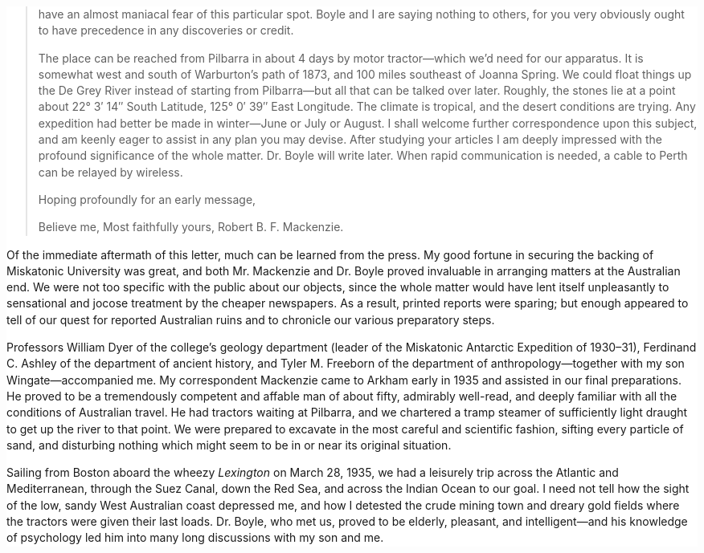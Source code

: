 > have an almost maniacal fear of this particular spot. Boyle and I are
> saying nothing to others, for you very obviously ought to have
> precedence in any discoveries or credit.
> 
> The place can be reached from Pilbarra in
> about 4 days by motor tractor—which we’d need for our apparatus. It is
> somewhat west and south of Warburton’s path of 1873, and 100 miles
> southeast of Joanna Spring. We could float things up the De Grey River
> instead of starting from Pilbarra—but all that can be talked over
> later. Roughly, the stones lie at a point about 22° 3′ 14″ South
> Latitude, 125° 0′ 39″ East Longitude. The climate is tropical, and the
> desert conditions are trying. Any expedition had better be made in
> winter—June or July or August. I shall welcome further correspondence
> upon this subject, and am keenly eager to assist in any plan you may
> devise. After studying your articles I am deeply impressed with the
> profound significance of the whole matter. Dr. Boyle will write later.
> When rapid communication is needed, a cable to Perth can be relayed by
> wireless.
> 
> Hoping profoundly for an early message,
> 
>    Believe me,
>    Most faithfully yours,
>    Robert B. F. Mackenzie.

Of the immediate aftermath of this letter,
much can be learned from the press. My good fortune in securing the
backing of Miskatonic University was great, and both Mr. Mackenzie and
Dr. Boyle proved invaluable in arranging matters at the Australian end.
We were not too specific with the public about our objects, since the
whole matter would have lent itself unpleasantly to sensational and
jocose treatment by the cheaper newspapers. As a result, printed reports
were sparing; but enough appeared to tell of our quest for reported
Australian ruins and to chronicle our various preparatory steps.

Professors William Dyer of the college’s
geology department (leader of the Miskatonic Antarctic Expedition of
1930–31), Ferdinand C. Ashley of the department of ancient history, and
Tyler M. Freeborn of the department of anthropology—together with my son
Wingate—accompanied me. My correspondent Mackenzie came to Arkham early
in 1935 and assisted in our final preparations. He proved to be a
tremendously competent and affable man of about fifty, admirably
well-read, and deeply familiar with all the conditions of Australian
travel. He had tractors waiting at Pilbarra, and we chartered a tramp
steamer of sufficiently light draught to get up the river to that point.
We were prepared to excavate in the most careful and scientific fashion,
sifting every particle of sand, and disturbing nothing which might seem
to be in or near its original situation.

Sailing from Boston aboard the wheezy
*Lexington* on March 28, 1935, we had a leisurely trip across the
Atlantic and Mediterranean, through the Suez Canal, down the Red Sea,
and across the Indian Ocean to our goal. I need not tell how the sight
of the low, sandy West Australian coast depressed me, and how I detested
the crude mining town and dreary gold fields where the tractors were
given their last loads. Dr. Boyle, who met us, proved to be elderly,
pleasant, and intelligent—and his knowledge of psychology led him into
many long discussions with my son and me.
